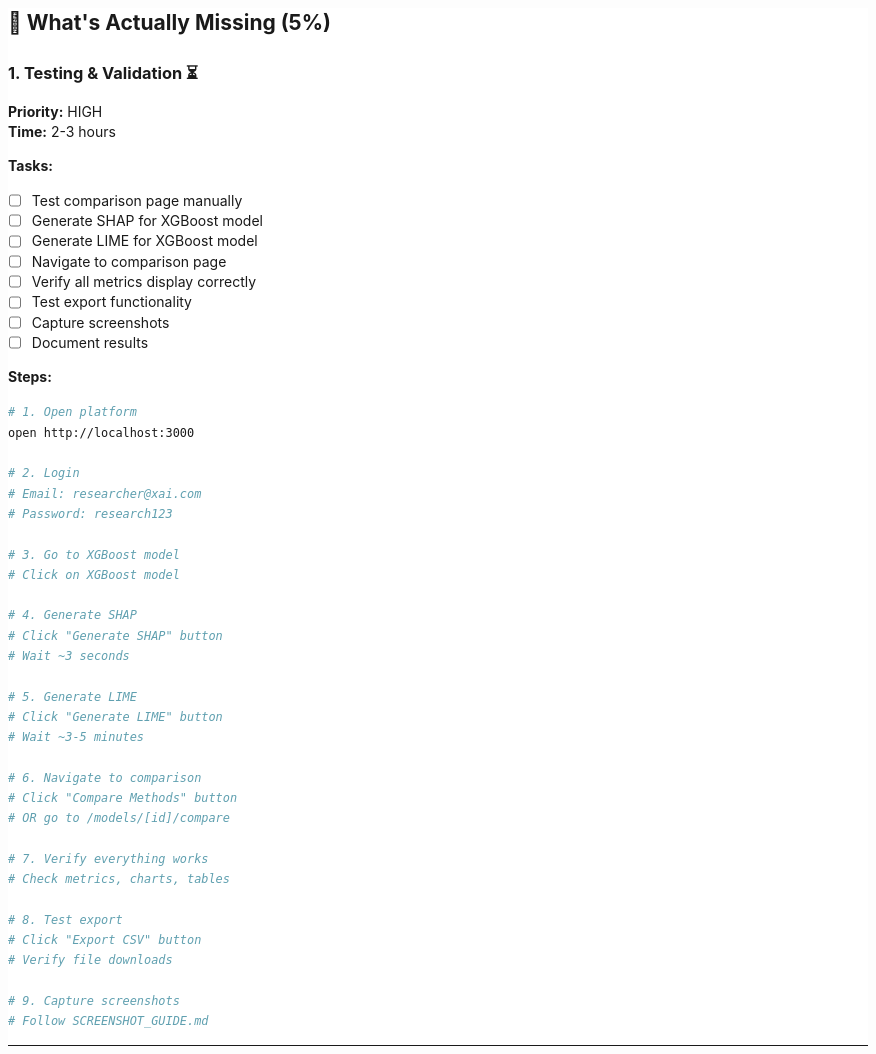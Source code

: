 
## 🎯 What's Actually Missing (5%)

### 1. Testing & Validation ⏳
**Priority:** HIGH  
**Time:** 2-3 hours

**Tasks:**
- [ ] Test comparison page manually
- [ ] Generate SHAP for XGBoost model
- [ ] Generate LIME for XGBoost model
- [ ] Navigate to comparison page
- [ ] Verify all metrics display correctly
- [ ] Test export functionality
- [ ] Capture screenshots
- [ ] Document results

**Steps:**
```bash
# 1. Open platform
open http://localhost:3000

# 2. Login
# Email: researcher@xai.com
# Password: research123

# 3. Go to XGBoost model
# Click on XGBoost model

# 4. Generate SHAP
# Click "Generate SHAP" button
# Wait ~3 seconds

# 5. Generate LIME
# Click "Generate LIME" button
# Wait ~3-5 minutes

# 6. Navigate to comparison
# Click "Compare Methods" button
# OR go to /models/[id]/compare

# 7. Verify everything works
# Check metrics, charts, tables

# 8. Test export
# Click "Export CSV" button
# Verify file downloads

# 9. Capture screenshots
# Follow SCREENSHOT_GUIDE.md
```

---